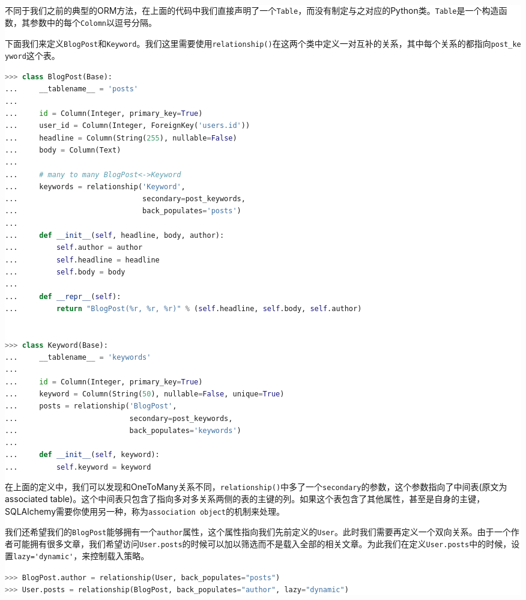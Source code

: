

不同于我们之前的典型的ORM方法，在上面的代码中我们直接声明了一个`Table`，而没有制定与之对应的Python类。`Table`是一个构造函数，其参数中的每个`Colomn`以逗号分隔。



下面我们来定义`BlogPost`和`Keyword`。我们这里需要使用`relationship()`在这两个类中定义一对互补的关系，其中每个关系的都指向`post_keyword`这个表。

```python
>>> class BlogPost(Base):
...     __tablename__ = 'posts'
...
...     id = Column(Integer, primary_key=True)
...     user_id = Column(Integer, ForeignKey('users.id'))
...     headline = Column(String(255), nullable=False)
...     body = Column(Text)
...
...     # many to many BlogPost<->Keyword
...     keywords = relationship('Keyword',
...                             secondary=post_keywords,
...                             back_populates='posts')
...
...     def __init__(self, headline, body, author):
...         self.author = author
...         self.headline = headline
...         self.body = body
...
...     def __repr__(self):
...         return "BlogPost(%r, %r, %r)" % (self.headline, self.body, self.author)


>>> class Keyword(Base):
...     __tablename__ = 'keywords'
...
...     id = Column(Integer, primary_key=True)
...     keyword = Column(String(50), nullable=False, unique=True)
...     posts = relationship('BlogPost',
...                          secondary=post_keywords,
...                          back_populates='keywords')
...
...     def __init__(self, keyword):
...         self.keyword = keyword
```



在上面的定义中，我们可以发现和OneToMany关系不同，`relationship()`中多了一个`secondary`的参数，这个参数指向了中间表(原文为associated table)。这个中间表只包含了指向多对多关系两侧的表的主键的列。如果这个表包含了其他属性，甚至是自身的主键，SQLAlchemy需要你使用另一种，称为`association object`的机制来处理。



我们还希望我们的`BlogPost`能够拥有一个`author`属性，这个属性指向我们先前定义的`User`。此时我们需要再定义一个双向关系。由于一个作者可能拥有很多文章，我们希望访问`User.posts`的时候可以加以筛选而不是载入全部的相关文章。为此我们在定义`User.posts`中的时候，设置`lazy='dynamic'`，来控制载入策略。

```python
>>> BlogPost.author = relationship(User, back_populates="posts")
>>> User.posts = relationship(BlogPost, back_populates="author", lazy="dynamic")
```
